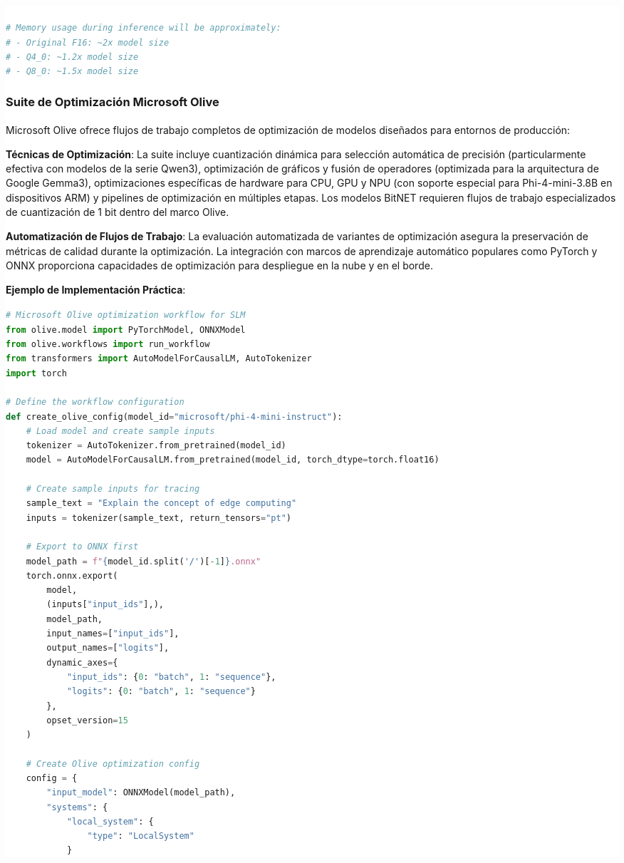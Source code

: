```python

# Memory usage during inference will be approximately:
# - Original F16: ~2x model size
# - Q4_0: ~1.2x model size
# - Q8_0: ~1.5x model size
```

### Suite de Optimización Microsoft Olive

Microsoft Olive ofrece flujos de trabajo completos de optimización de modelos diseñados para entornos de producción:

**Técnicas de Optimización**: La suite incluye cuantización dinámica para selección automática de precisión (particularmente efectiva con modelos de la serie Qwen3), optimización de gráficos y fusión de operadores (optimizada para la arquitectura de Google Gemma3), optimizaciones específicas de hardware para CPU, GPU y NPU (con soporte especial para Phi-4-mini-3.8B en dispositivos ARM) y pipelines de optimización en múltiples etapas. Los modelos BitNET requieren flujos de trabajo especializados de cuantización de 1 bit dentro del marco Olive.

**Automatización de Flujos de Trabajo**: La evaluación automatizada de variantes de optimización asegura la preservación de métricas de calidad durante la optimización. La integración con marcos de aprendizaje automático populares como PyTorch y ONNX proporciona capacidades de optimización para despliegue en la nube y en el borde.

**Ejemplo de Implementación Práctica**:

```python
# Microsoft Olive optimization workflow for SLM
from olive.model import PyTorchModel, ONNXModel
from olive.workflows import run_workflow
from transformers import AutoModelForCausalLM, AutoTokenizer
import torch

# Define the workflow configuration
def create_olive_config(model_id="microsoft/phi-4-mini-instruct"):
    # Load model and create sample inputs
    tokenizer = AutoTokenizer.from_pretrained(model_id)
    model = AutoModelForCausalLM.from_pretrained(model_id, torch_dtype=torch.float16)
    
    # Create sample inputs for tracing
    sample_text = "Explain the concept of edge computing"
    inputs = tokenizer(sample_text, return_tensors="pt")
    
    # Export to ONNX first
    model_path = f"{model_id.split('/')[-1]}.onnx"
    torch.onnx.export(
        model,
        (inputs["input_ids"],),
        model_path,
        input_names=["input_ids"],
        output_names=["logits"],
        dynamic_axes={
            "input_ids": {0: "batch", 1: "sequence"},
            "logits": {0: "batch", 1: "sequence"}
        },
        opset_version=15
    )
    
    # Create Olive optimization config
    config = {
        "input_model": ONNXModel(model_path),
        "systems": {
            "local_system": {
                "type": "LocalSystem"
            }
```